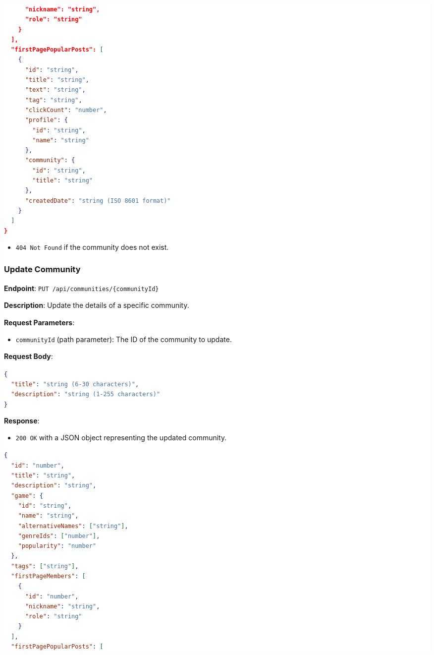 ```json
      "nickname": "string",
      "role": "string"
    }
  ],
  "firstPagePopularPosts": [
    {
      "id": "string",
      "title": "string",
      "text": "string",
      "tag": "string",
      "clickCount": "number",
      "profile": {
        "id": "string",
        "name": "string"
      },
      "community": {
        "id": "string",
        "title": "string"
      },
      "createdDate": "string (ISO 8601 format)"
    }
  ]
}
```
- `404 Not Found` if the community does not exist.

### Update Community

**Endpoint**: `PUT /api/communities/{communityId}`

**Description**: Update the details of a specific community.

**Request Parameters**:
- `communityId` (path parameter): The ID of the community to update.

**Request Body**:
```json
{
  "title": "string (6-30 characters)",
  "description": "string (1-255 characters)"
}
```

**Response**:
- `200 OK` with a JSON object representing the updated community.
```json
{
  "id": "number",
  "title": "string",
  "description": "string",
  "game": {
    "id": "string",
    "name": "string",
    "alternativeNames": ["string"],
    "genreIds": ["number"],
    "popularity": "number"
  },
  "tags": ["string"],
  "firstPageMembers": [
    {
      "id": "number",
      "nickname": "string",
      "role": "string"
    }
  ],
  "firstPagePopularPosts": [
```